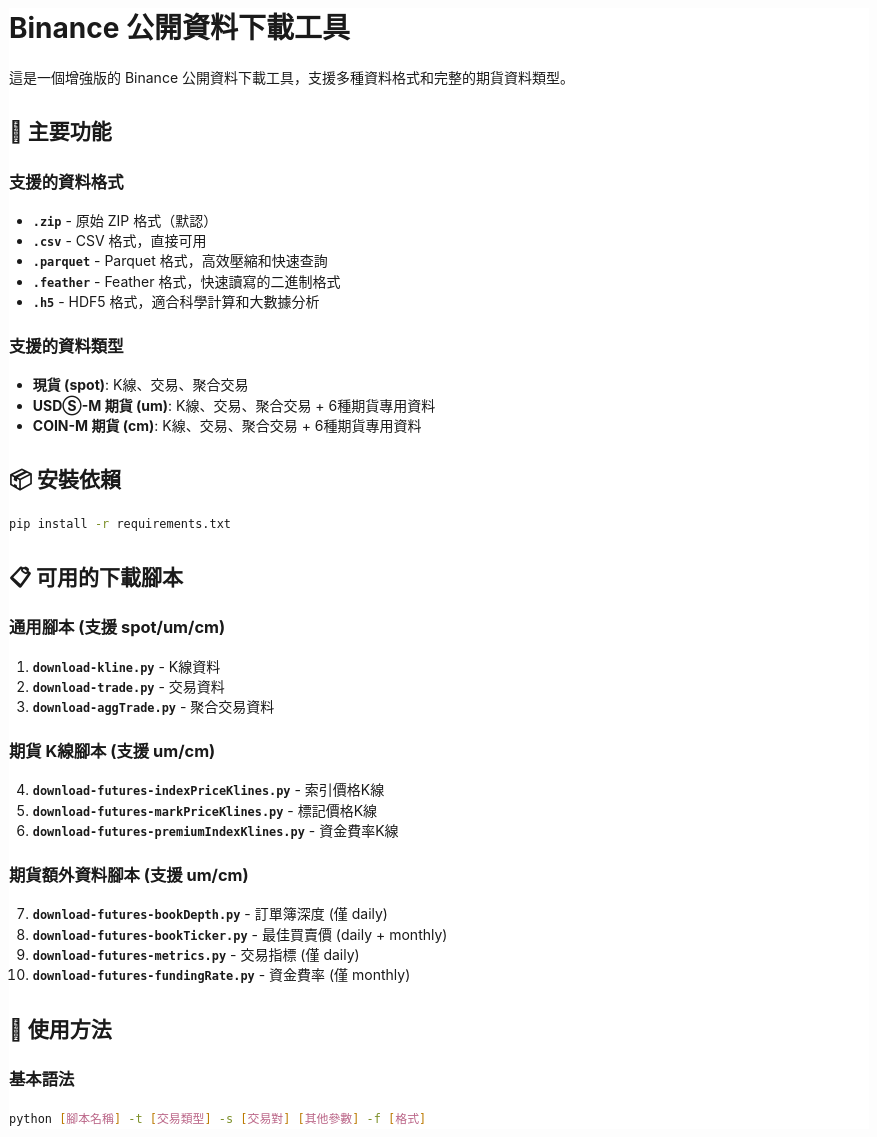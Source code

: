 # Binance 公開資料下載工具

這是一個增強版的 Binance 公開資料下載工具，支援多種資料格式和完整的期貨資料類型。

## 🚀 主要功能

### 支援的資料格式
- **`.zip`** - 原始 ZIP 格式（默認）
- **`.csv`** - CSV 格式，直接可用
- **`.parquet`** - Parquet 格式，高效壓縮和快速查詢
- **`.feather`** - Feather 格式，快速讀寫的二進制格式
- **`.h5`** - HDF5 格式，適合科學計算和大數據分析

### 支援的資料類型
- **現貨 (spot)**: K線、交易、聚合交易
- **USDⓈ-M 期貨 (um)**: K線、交易、聚合交易 + 6種期貨專用資料
- **COIN-M 期貨 (cm)**: K線、交易、聚合交易 + 6種期貨專用資料

## 📦 安裝依賴

```bash
pip install -r requirements.txt
```
## 📋 可用的下載腳本

### 通用腳本 (支援 spot/um/cm)
1. **`download-kline.py`** - K線資料
2. **`download-trade.py`** - 交易資料
3. **`download-aggTrade.py`** - 聚合交易資料

### 期貨 K線腳本 (支援 um/cm)
4. **`download-futures-indexPriceKlines.py`** - 索引價格K線
5. **`download-futures-markPriceKlines.py`** - 標記價格K線
6. **`download-futures-premiumIndexKlines.py`** - 資金費率K線

### 期貨額外資料腳本 (支援 um/cm)
7. **`download-futures-bookDepth.py`** - 訂單簿深度 (僅 daily)
8. **`download-futures-bookTicker.py`** - 最佳買賣價 (daily + monthly)
9. **`download-futures-metrics.py`** - 交易指標 (僅 daily)
10. **`download-futures-fundingRate.py`** - 資金費率 (僅 monthly)

## 🔧 使用方法

### 基本語法
```bash
python [腳本名稱] -t [交易類型] -s [交易對] [其他參數] -f [格式]
```
